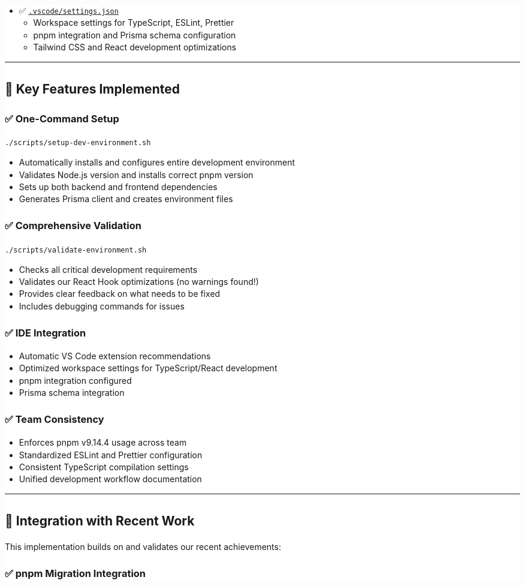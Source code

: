 - ✅ [`.vscode/settings.json`](../../.vscode/settings.json)
  - Workspace settings for TypeScript, ESLint, Prettier
  - pnpm integration and Prisma schema configuration
  - Tailwind CSS and React development optimizations

---

## 🚀 **Key Features Implemented**

### **✅ One-Command Setup**

```bash
./scripts/setup-dev-environment.sh
```

- Automatically installs and configures entire development environment
- Validates Node.js version and installs correct pnpm version
- Sets up both backend and frontend dependencies
- Generates Prisma client and creates environment files

### **✅ Comprehensive Validation**

```bash
./scripts/validate-environment.sh
```

- Checks all critical development requirements
- Validates our React Hook optimizations (no warnings found!)
- Provides clear feedback on what needs to be fixed
- Includes debugging commands for issues

### **✅ IDE Integration**

- Automatic VS Code extension recommendations
- Optimized workspace settings for TypeScript/React development
- pnpm integration configured
- Prisma schema integration

### **✅ Team Consistency**

- Enforces pnpm v9.14.4 usage across team
- Standardized ESLint and Prettier configuration
- Consistent TypeScript compilation settings
- Unified development workflow documentation

---

## 🎯 **Integration with Recent Work**

This implementation builds on and validates our recent achievements:

### **✅ pnpm Migration Integration**
